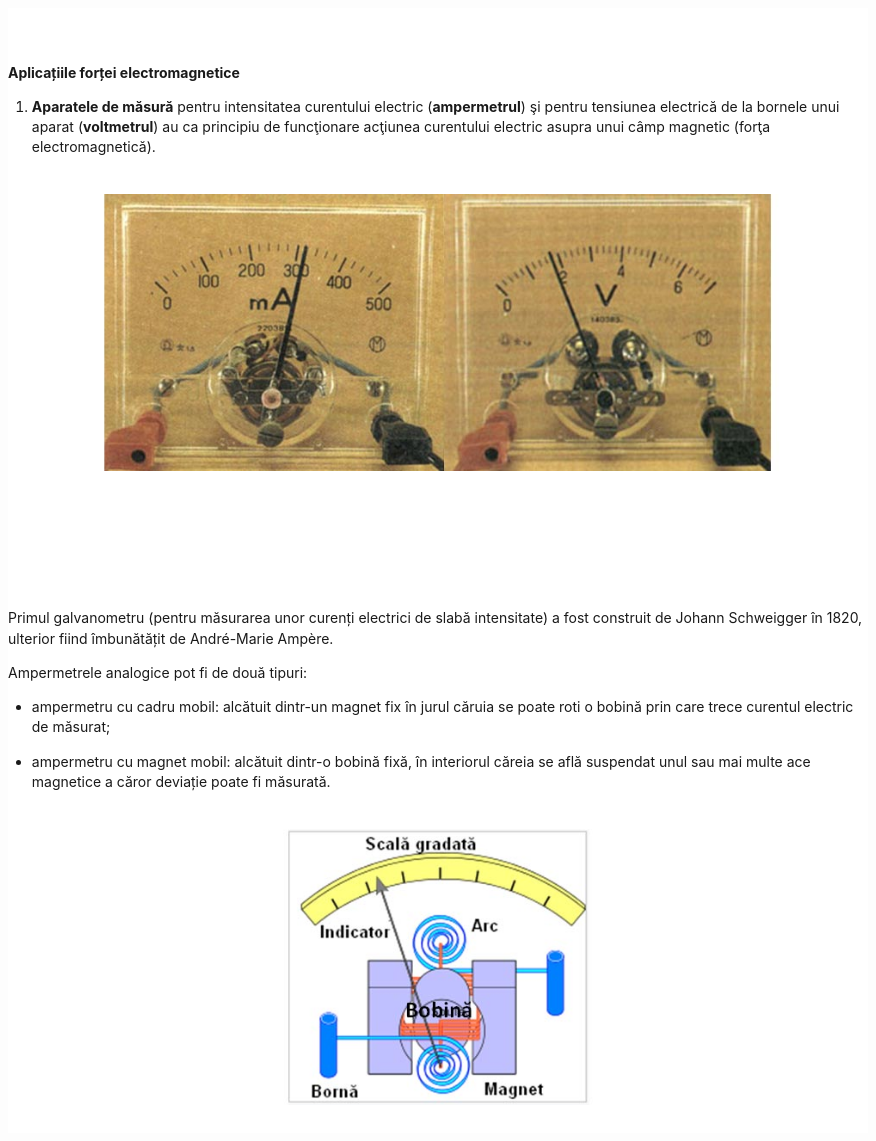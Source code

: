 

</div>


<br></br>




<div class="alert alert--warning" role="alert">

**Aplicațiile forței electromagnetice**


1)	**Aparatele de măsură** pentru intensitatea curentului electric (**ampermetrul**) şi pentru tensiunea electrică de la bornele unui aparat (**voltmetrul**) au ca principiu de funcţionare acţiunea curentului electric asupra unui câmp magnetic (forţa electromagnetică).

<Img className="img-responsive4" src="fizica/clasa8/capitolul2/2_3_1_Poza9_AmpermetruSiVooltmetru_vers2.jpg" width="1000" height="322" />


<br></br>
<br></br>


Primul galvanometru (pentru măsurarea unor curenți electrici de slabă intensitate) a fost construit de Johann Schweigger în 1820, ulterior fiind îmbunătățit de André-Marie Ampère.

Ampermetrele analogice pot fi de două tipuri:

- ampermetru cu cadru mobil: alcătuit dintr-un magnet fix în jurul căruia se poate roti o bobină prin care trece curentul electric de măsurat;

- ampermetru cu magnet mobil: alcătuit dintr-o bobină fixă, în interiorul căreia se află suspendat unul sau mai multe ace magnetice a căror deviație poate fi măsurată.



<Img className="img-responsive4" src="fizica/clasa8/capitolul2/2_3_1_Poza9bis_SchemaAmpermetru_vers2.jpg" width="1000" height="321" />
